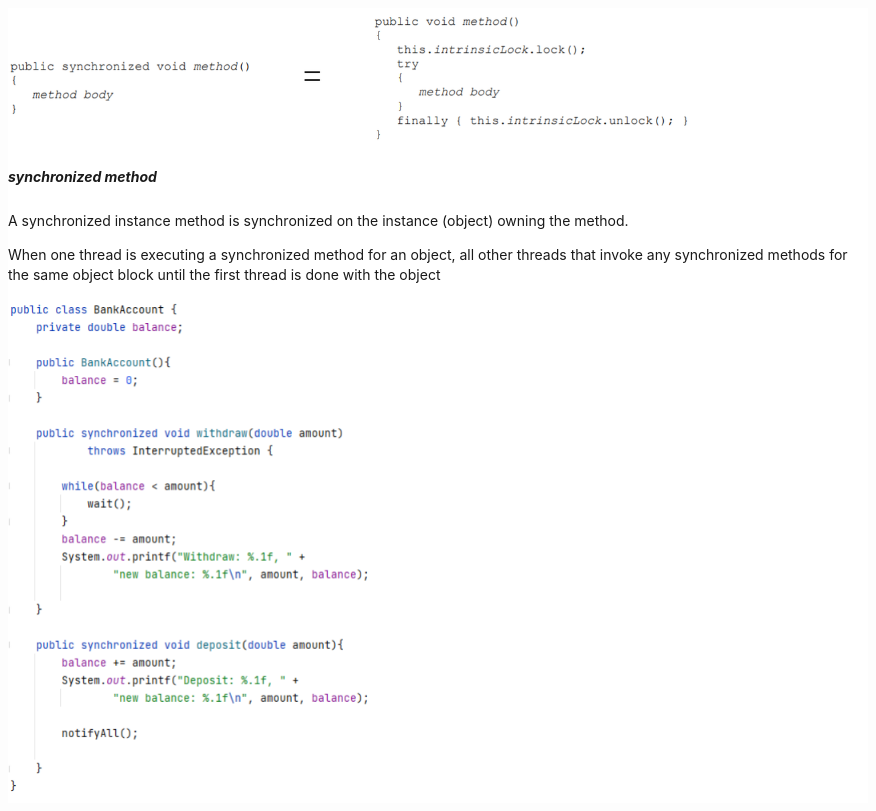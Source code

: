 <img src="image-20240112201600908.png" alt="image-20240112201600908" style="zoom:67%;" />

##### synchronized method

A synchronized instance method is  synchronized on the instance (object)  owning the method.

When one thread is executing a  synchronized method for an object, all  other threads that invoke any synchronized methods for the same object block until the first thread is done  with the object







<img src="image-20240112201752501.png" alt="image-20240112201752501" style="zoom: 80%;" />
